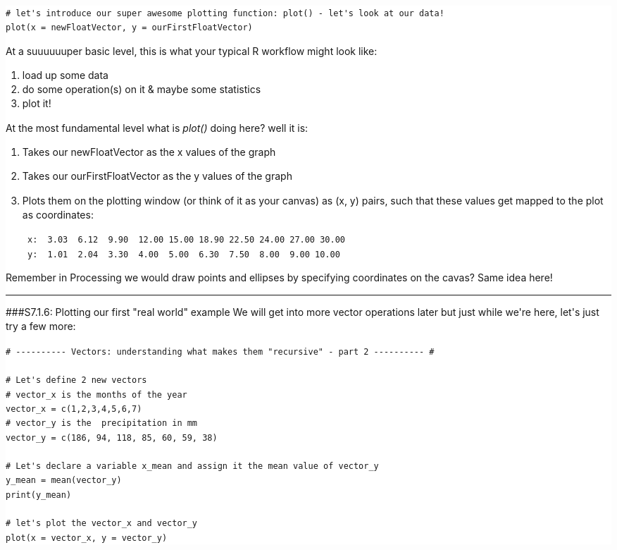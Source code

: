 	# let's introduce our super awesome plotting function: plot() - let's look at our data!
	plot(x = newFloatVector, y = ourFirstFloatVector)

At a suuuuuuper basic level, this is what your typical R workflow might look like:

1. load up some data
2. do some operation(s) on it & maybe some statistics
3. plot it! 


At the most fundamental level what is *plot()* doing here? well it is:

1. Takes our newFloatVector as the x values of the graph
2. Takes our ourFirstFloatVector as the y values of the graph
3. Plots them on the plotting window (or think of it as your canvas) as (x, y) pairs, such that these values get mapped to the plot as coordinates:
	
		x: 	3.03  6.12  9.90  12.00 15.00 18.90 22.50 24.00 27.00 30.00
		y:	1.01  2.04  3.30  4.00  5.00  6.30  7.50  8.00  9.00 10.00
		

Remember in Processing we would draw points and ellipses by specifying coordinates on the cavas? Same idea here! 

***
###S7.1.6: Plotting our first "real world" example
We will get into more vector operations later but just while we're here, let's just try a few more:

	# ---------- Vectors: understanding what makes them "recursive" - part 2 ---------- #	
	
	# Let's define 2 new vectors
	# vector_x is the months of the year
	vector_x = c(1,2,3,4,5,6,7)
	# vector_y is the  precipitation in mm
	vector_y = c(186, 94, 118, 85, 60, 59, 38)
	
	# Let's declare a variable x_mean and assign it the mean value of vector_y
	y_mean = mean(vector_y)
	print(y_mean)
	
	# let's plot the vector_x and vector_y
	plot(x = vector_x, y = vector_y)

